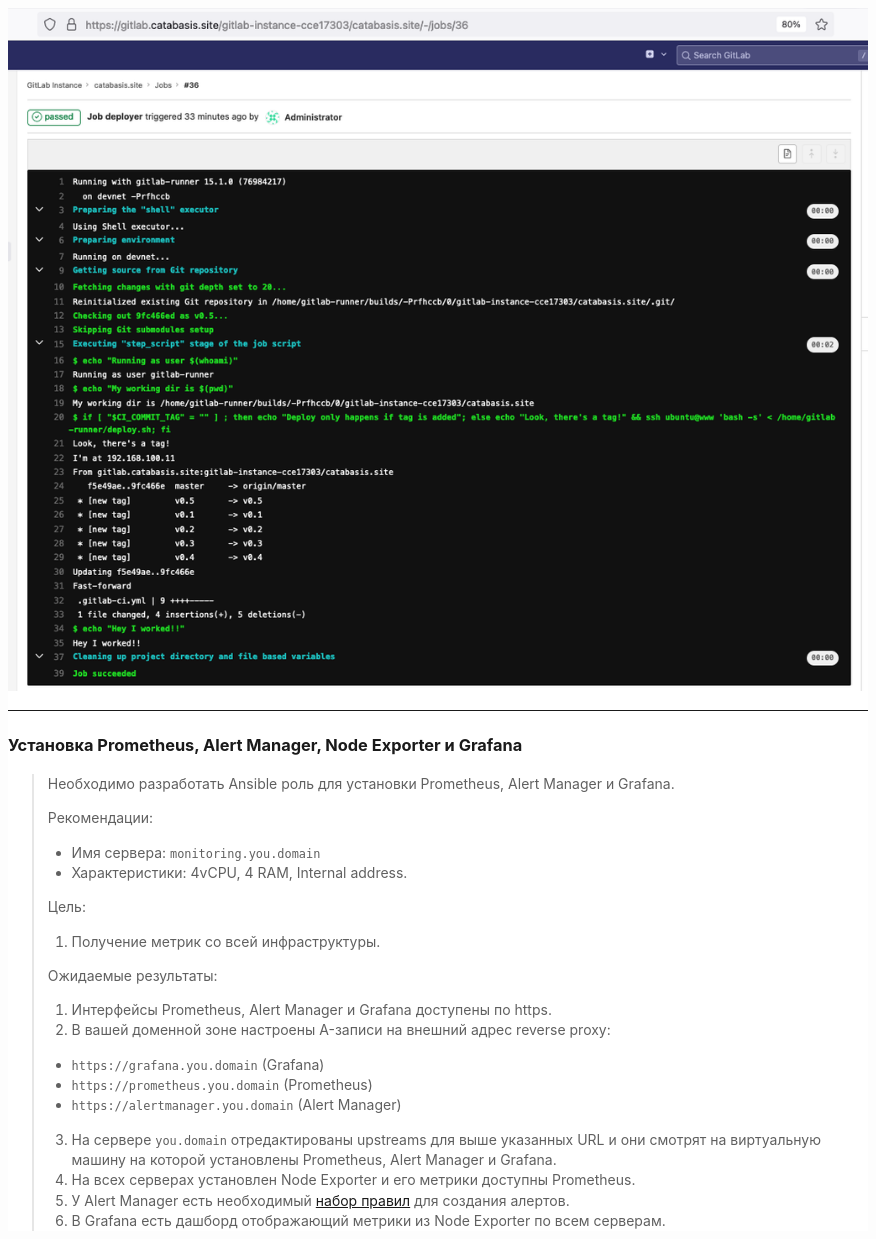 ![](images/gitlab_tag_success.png)


___
### Установка Prometheus, Alert Manager, Node Exporter и Grafana

> Необходимо разработать Ansible роль для установки Prometheus, Alert Manager и Grafana.
> 
> Рекомендации:
>   - Имя сервера: `monitoring.you.domain`
>   - Характеристики: 4vCPU, 4 RAM, Internal address.
> 
> Цель:
> 
> 1. Получение метрик со всей инфраструктуры.
> 
> Ожидаемые результаты:
> 
> 1. Интерфейсы Prometheus, Alert Manager и Grafana доступены по https.
> 2. В вашей доменной зоне настроены A-записи на внешний адрес reverse proxy:
>   - `https://grafana.you.domain` (Grafana)
>   - `https://prometheus.you.domain` (Prometheus)
>   - `https://alertmanager.you.domain` (Alert Manager)
> 3. На сервере `you.domain` отредактированы upstreams для выше указанных URL и они смотрят на виртуальную машину на которой установлены Prometheus, Alert Manager и Grafana.
> 4. На всех серверах установлен Node Exporter и его метрики доступны Prometheus.
> 5. У Alert Manager есть необходимый [набор правил](https://awesome-prometheus-alerts.grep.to/rules.html) для создания алертов.
> 2. В Grafana есть дашборд отображающий метрики из Node Exporter по всем серверам.